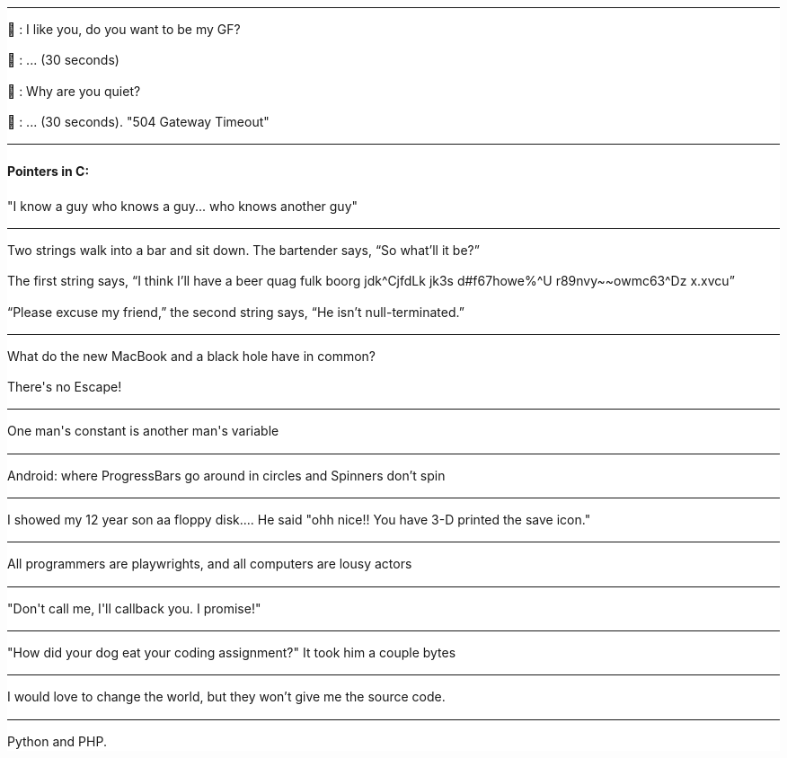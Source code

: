 * * *

:boy: : I like you, do you want to be my GF?

:girl: : ... (30 seconds)

:boy: : Why are you quiet?

:girl: : ... (30 seconds). "504 Gateway Timeout"

* * *

#### Pointers in C:

"I know a guy who knows a guy... who knows another guy"

* * *

Two strings walk into a bar and sit down. The bartender says, “So what’ll it be?”

The first string says, “I think I’ll have a beer quag fulk boorg jdk^CjfdLk jk3s d#f67howe%^U r89nvy\~~owmc63^Dz x.xvcu”

“Please excuse my friend,” the second string says, “He isn’t null-terminated.”

* * *

What do the new MacBook and a black hole have in common?

There's no Escape!

* * *

One man's constant is another man's variable

* * *

Android: where ProgressBars go around in circles and Spinners don’t spin

* * *

I showed my 12 year son aa floppy disk....
He said "ohh nice!! You have 3-D printed the save icon."

* * *

All programmers are playwrights, and all computers are lousy actors

* * *

"Don't call me, I'll callback you. I promise!"

* * *

"How did your dog eat your coding assignment?"
It took him a couple bytes

* * *

I would love to change the world, but they won’t give me the source code.

* * *

Python and PHP.
